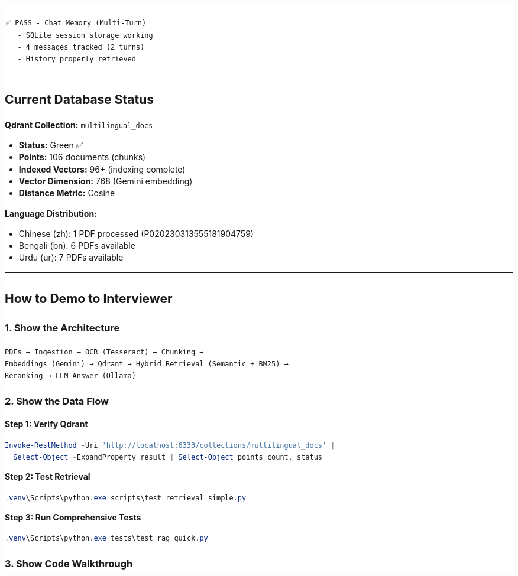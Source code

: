 ```

✅ PASS - Chat Memory (Multi-Turn)
   - SQLite session storage working
   - 4 messages tracked (2 turns)
   - History properly retrieved
```

---

## Current Database Status

**Qdrant Collection:** `multilingual_docs`
- **Status:** Green ✅
- **Points:** 106 documents (chunks)
- **Indexed Vectors:** 96+ (indexing complete)
- **Vector Dimension:** 768 (Gemini embedding)
- **Distance Metric:** Cosine

**Language Distribution:**
- Chinese (zh): 1 PDF processed (P020230313555181904759)
- Bengali (bn): 6 PDFs available
- Urdu (ur): 7 PDFs available

---

## How to Demo to Interviewer

### 1. **Show the Architecture**

```
PDFs → Ingestion → OCR (Tesseract) → Chunking → 
Embeddings (Gemini) → Qdrant → Hybrid Retrieval (Semantic + BM25) → 
Reranking → LLM Answer (Ollama)
```

### 2. **Show the Data Flow**

**Step 1: Verify Qdrant**
```powershell
Invoke-RestMethod -Uri 'http://localhost:6333/collections/multilingual_docs' | 
  Select-Object -ExpandProperty result | Select-Object points_count, status
```

**Step 2: Test Retrieval**
```powershell
.venv\Scripts\python.exe scripts\test_retrieval_simple.py
```

**Step 3: Run Comprehensive Tests**
```powershell
.venv\Scripts\python.exe tests\test_rag_quick.py
```

### 3. **Show Code Walkthrough**
